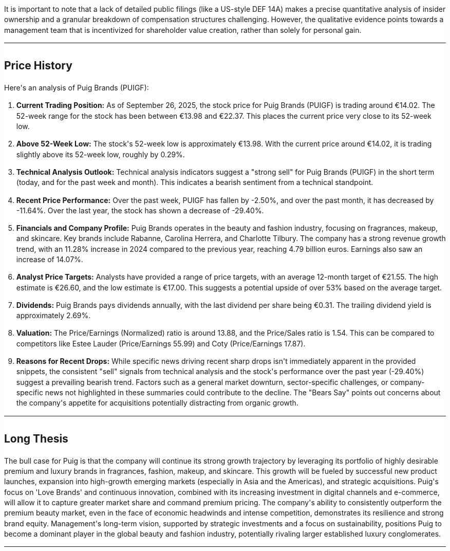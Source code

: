 It is important to note that a lack of detailed public filings (like a US-style DEF 14A) makes a precise quantitative analysis of insider ownership and a granular breakdown of compensation structures challenging. However, the qualitative evidence points towards a management team that is incentivized for shareholder value creation, rather than solely for personal gain.

---

## Price History

Here's an analysis of Puig Brands (PUIGF):

1.  **Current Trading Position:** As of September 26, 2025, the stock price for Puig Brands (PUIGF) is trading around €14.02. The 52-week range for the stock has been between €13.98 and €22.37. This places the current price very close to its 52-week low.

2.  **Above 52-Week Low:** The stock's 52-week low is approximately €13.98. With the current price around €14.02, it is trading slightly above its 52-week low, roughly by 0.29%.

3.  **Technical Analysis Outlook:** Technical analysis indicators suggest a "strong sell" for Puig Brands (PUIGF) in the short term (today, and for the past week and month). This indicates a bearish sentiment from a technical standpoint.

4.  **Recent Price Performance:** Over the past week, PUIGF has fallen by -2.50%, and over the past month, it has decreased by -11.64%. Over the last year, the stock has shown a decrease of -29.40%.

5.  **Financials and Company Profile:** Puig Brands operates in the beauty and fashion industry, focusing on fragrances, makeup, and skincare. Key brands include Rabanne, Carolina Herrera, and Charlotte Tilbury. The company has a strong revenue growth trend, with an 11.28% increase in 2024 compared to the previous year, reaching 4.79 billion euros. Earnings also saw an increase of 14.07%.

6.  **Analyst Price Targets:** Analysts have provided a range of price targets, with an average 12-month target of €21.55. The high estimate is €26.60, and the low estimate is €17.00. This suggests a potential upside of over 53% based on the average target.

7.  **Dividends:** Puig Brands pays dividends annually, with the last dividend per share being €0.31. The trailing dividend yield is approximately 2.69%.

8.  **Valuation:** The Price/Earnings (Normalized) ratio is around 13.88, and the Price/Sales ratio is 1.54. This can be compared to competitors like Estee Lauder (Price/Earnings 55.99) and Coty (Price/Earnings 17.87).

9.  **Reasons for Recent Drops:** While specific news driving recent sharp drops isn't immediately apparent in the provided snippets, the consistent "sell" signals from technical analysis and the stock's performance over the past year (-29.40%) suggest a prevailing bearish trend. Factors such as a general market downturn, sector-specific challenges, or company-specific news not highlighted in these summaries could contribute to the decline. The "Bears Say" points out concerns about the company's appetite for acquisitions potentially distracting from organic growth.

---

## Long Thesis

The bull case for Puig is that the company will continue its strong growth trajectory by leveraging its portfolio of highly desirable premium and luxury brands in fragrances, fashion, makeup, and skincare. This growth will be fueled by successful new product launches, expansion into high-growth emerging markets (especially in Asia and the Americas), and strategic acquisitions. Puig's focus on 'Love Brands' and continuous innovation, combined with its increasing investment in digital channels and e-commerce, will allow it to capture greater market share and command premium pricing. The company's ability to consistently outperform the premium beauty market, even in the face of economic headwinds and intense competition, demonstrates its resilience and strong brand equity. Management's long-term vision, supported by strategic investments and a focus on sustainability, positions Puig to become a dominant player in the global beauty and fashion industry, potentially rivaling larger established luxury conglomerates.

---
